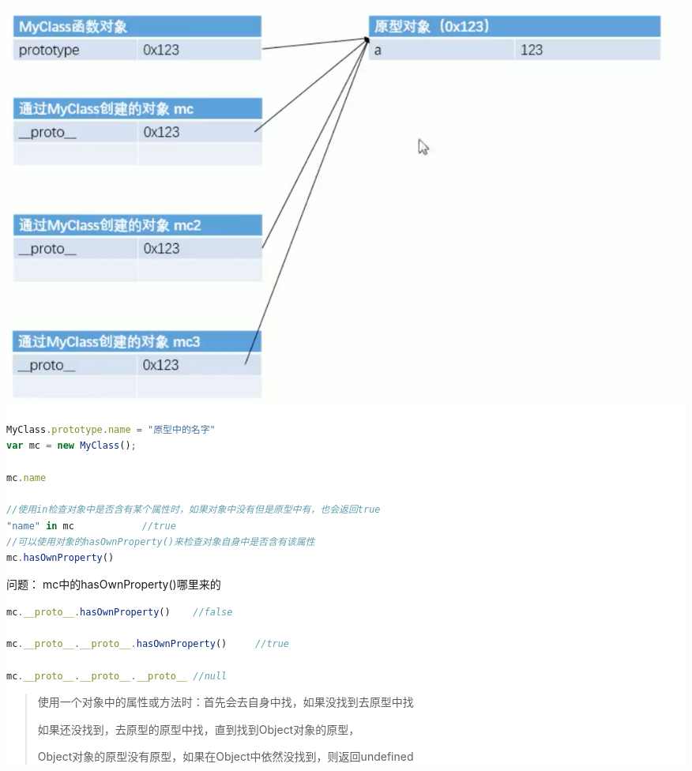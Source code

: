 ![image-20210826100259804](README.assets/image-20210826100259804.png)



```js
MyClass.prototype.name = "原型中的名字"
var mc = new MyClass();

mc.name

//使用in检查对象中是否含有某个属性时，如果对象中没有但是原型中有，也会返回true
"name" in mc			//true
//可以使用对象的hasOwnProperty()来检查对象自身中是否含有该属性
mc.hasOwnProperty()
```

问题： mc中的hasOwnProperty()哪里来的

```js
mc.__proto__.hasOwnProperty()    //false

mc.__proto__.__proto__.hasOwnProperty()		//true

mc.__proto__.__proto__.__proto__ //null
```

>  使用一个对象中的属性或方法时：首先会去自身中找，如果没找到去原型中找
>
> 如果还没找到，去原型的原型中找，直到找到Object对象的原型，
>
> Object对象的原型没有原型，如果在Object中依然没找到，则返回undefined
